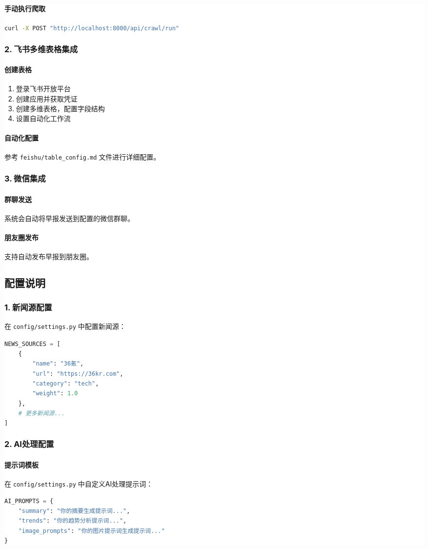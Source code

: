 #### 手动执行爬取
```bash
curl -X POST "http://localhost:8000/api/crawl/run"
```

### 2. 飞书多维表格集成

#### 创建表格
1. 登录飞书开放平台
2. 创建应用并获取凭证
3. 创建多维表格，配置字段结构
4. 设置自动化工作流

#### 自动化配置
参考 `feishu/table_config.md` 文件进行详细配置。

### 3. 微信集成

#### 群聊发送
系统会自动将早报发送到配置的微信群聊。

#### 朋友圈发布
支持自动发布早报到朋友圈。

## 配置说明

### 1. 新闻源配置

在 `config/settings.py` 中配置新闻源：

```python
NEWS_SOURCES = [
    {
        "name": "36氪",
        "url": "https://36kr.com",
        "category": "tech",
        "weight": 1.0
    },
    # 更多新闻源...
]
```

### 2. AI处理配置

#### 提示词模板
在 `config/settings.py` 中自定义AI处理提示词：

```python
AI_PROMPTS = {
    "summary": "你的摘要生成提示词...",
    "trends": "你的趋势分析提示词...",
    "image_prompts": "你的图片提示词生成提示词..."
}
```
